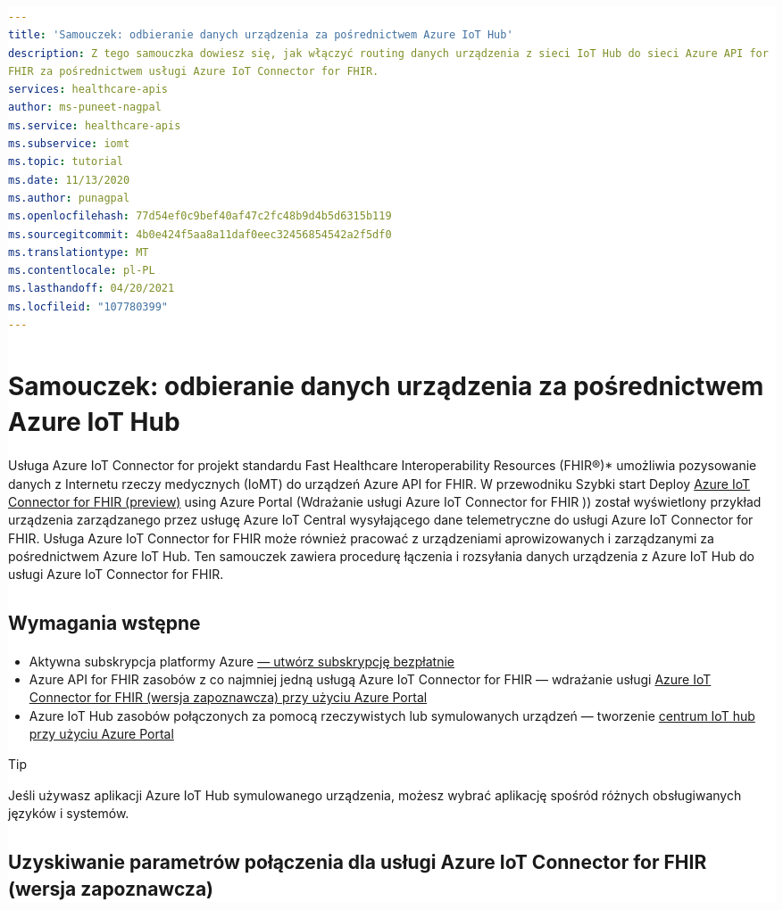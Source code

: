 ```yaml
---
title: 'Samouczek: odbieranie danych urządzenia za pośrednictwem Azure IoT Hub'
description: Z tego samouczka dowiesz się, jak włączyć routing danych urządzenia z sieci IoT Hub do sieci Azure API for FHIR za pośrednictwem usługi Azure IoT Connector for FHIR.
services: healthcare-apis
author: ms-puneet-nagpal
ms.service: healthcare-apis
ms.subservice: iomt
ms.topic: tutorial
ms.date: 11/13/2020
ms.author: punagpal
ms.openlocfilehash: 77d54ef0c9bef40af47c2fc48b9d4b5d6315b119
ms.sourcegitcommit: 4b0e424f5aa8a11daf0eec32456854542a2f5df0
ms.translationtype: MT
ms.contentlocale: pl-PL
ms.lasthandoff: 04/20/2021
ms.locfileid: "107780399"
---
```

# <a name="tutorial-receive-device-data-through-azure-iot-hub"></a>Samouczek: odbieranie danych urządzenia za pośrednictwem Azure IoT Hub

Usługa Azure IoT Connector for projekt standardu Fast Healthcare Interoperability Resources (FHIR&#174;)* umożliwia pozysowanie danych z Internetu rzeczy medycznych (IoMT) do urządzeń Azure API for FHIR. W przewodniku Szybki start Deploy [Azure IoT Connector for FHIR (preview)](iot-fhir-portal-quickstart.md) using Azure Portal (Wdrażanie [](iot-fhir-portal-quickstart.md#connect-your-devices-to-iot) usługi Azure IoT Connector for FHIR )) został wyświetlony przykład urządzenia zarządzanego przez usługę Azure IoT Central wysyłającego dane telemetryczne do usługi Azure IoT Connector for FHIR. Usługa Azure IoT Connector for FHIR może również pracować z urządzeniami aprowizowanych i zarządzanymi za pośrednictwem Azure IoT Hub. Ten samouczek zawiera procedurę łączenia i rozsyłania danych urządzenia z Azure IoT Hub do usługi Azure IoT Connector for FHIR.

## <a name="prerequisites"></a>Wymagania wstępne

- Aktywna subskrypcja platformy Azure [— utwórz subskrypcję bezpłatnie](https://azure.microsoft.com/free/?WT.mc_id=A261C142F)
- Azure API for FHIR zasobów z co najmniej jedną usługą Azure IoT Connector for FHIR — wdrażanie usługi [Azure IoT Connector for FHIR (wersja zapoznawcza) przy użyciu Azure Portal](iot-fhir-portal-quickstart.md)
- Azure IoT Hub zasobów połączonych za pomocą rzeczywistych lub symulowanych urządzeń — tworzenie [centrum IoT hub przy użyciu Azure Portal](../../iot-hub/quickstart-send-telemetry-dotnet.md)

> [!TIP]
> Jeśli używasz aplikacji Azure IoT Hub symulowanego urządzenia, możesz wybrać aplikację spośród różnych obsługiwanych języków i systemów.

## <a name="get-connection-string-for-azure-iot-connector-for-fhir-preview"></a>Uzyskiwanie parametrów połączenia dla usługi Azure IoT Connector for FHIR (wersja zapoznawcza)
